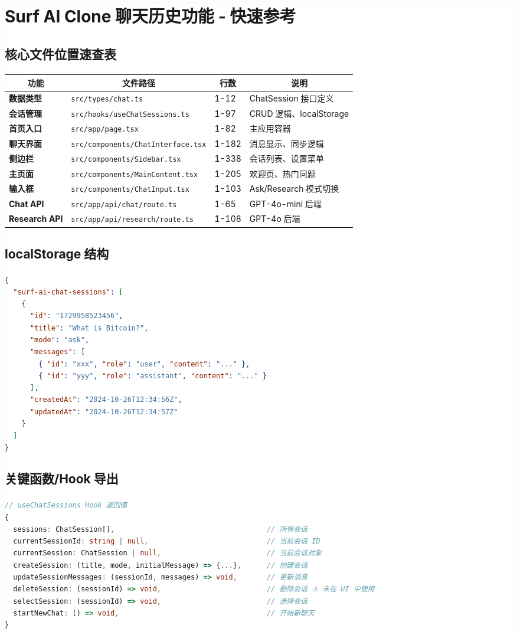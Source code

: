 # Surf AI Clone 聊天历史功能 - 快速参考

## 核心文件位置速查表

| 功能 | 文件路径 | 行数 | 说明 |
|------|---------|------|------|
| **数据类型** | `src/types/chat.ts` | 1-12 | ChatSession 接口定义 |
| **会话管理** | `src/hooks/useChatSessions.ts` | 1-97 | CRUD 逻辑、localStorage |
| **首页入口** | `src/app/page.tsx` | 1-82 | 主应用容器 |
| **聊天界面** | `src/components/ChatInterface.tsx` | 1-182 | 消息显示、同步逻辑 |
| **侧边栏** | `src/components/Sidebar.tsx` | 1-338 | 会话列表、设置菜单 |
| **主页面** | `src/components/MainContent.tsx` | 1-205 | 欢迎页、热门问题 |
| **输入框** | `src/components/ChatInput.tsx` | 1-103 | Ask/Research 模式切换 |
| **Chat API** | `src/app/api/chat/route.ts` | 1-65 | GPT-4o-mini 后端 |
| **Research API** | `src/app/api/research/route.ts` | 1-108 | GPT-4o 后端 |

## localStorage 结构

```json
{
  "surf-ai-chat-sessions": [
    {
      "id": "1729958523456",
      "title": "What is Bitcoin?",
      "mode": "ask",
      "messages": [
        { "id": "xxx", "role": "user", "content": "..." },
        { "id": "yyy", "role": "assistant", "content": "..." }
      ],
      "createdAt": "2024-10-26T12:34:56Z",
      "updatedAt": "2024-10-26T12:34:57Z"
    }
  ]
}
```

## 关键函数/Hook 导出

```typescript
// useChatSessions Hook 返回值
{
  sessions: ChatSession[],                                    // 所有会话
  currentSessionId: string | null,                            // 当前会话 ID
  currentSession: ChatSession | null,                         // 当前会话对象
  createSession: (title, mode, initialMessage) => {...},      // 创建会话
  updateSessionMessages: (sessionId, messages) => void,       // 更新消息
  deleteSession: (sessionId) => void,                         // 删除会话 ⚠️ 未在 UI 中使用
  selectSession: (sessionId) => void,                         // 选择会话
  startNewChat: () => void,                                   // 开始新聊天
}
```
